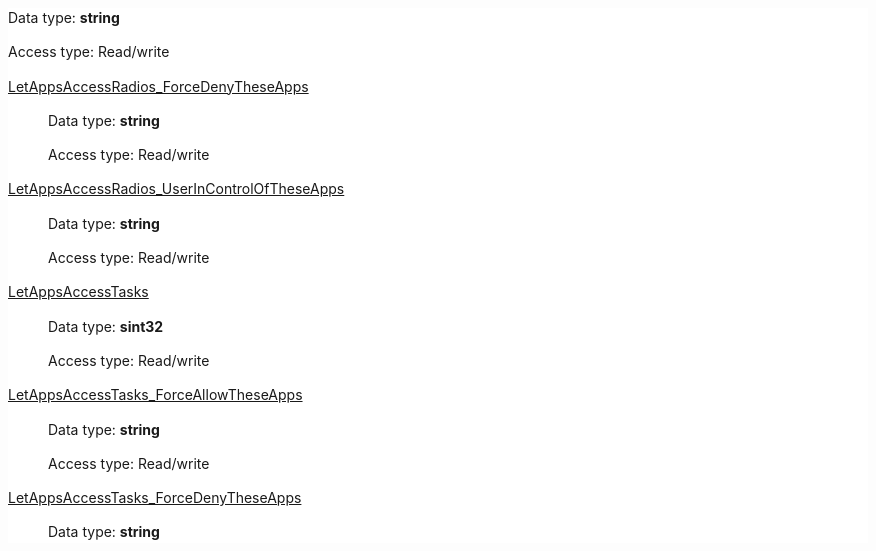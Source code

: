 Data type: **string**
</dt> <dt>

Access type: Read/write
</dt> </dl>

</dd> <dt>

[LetAppsAccessRadios\_ForceDenyTheseApps](/windows/client-management/mdm/policy-csp-privacy#privacy-letappsaccessradios-forcedenytheseapps)
</dt> <dd> <dl> <dt>

Data type: **string**
</dt> <dt>

Access type: Read/write
</dt> </dl>

</dd> <dt>

[LetAppsAccessRadios\_UserInControlOfTheseApps](/windows/client-management/mdm/policy-csp-privacy#privacy-letappsaccessradios-userincontroloftheseapps)
</dt> <dd> <dl> <dt>

Data type: **string**
</dt> <dt>

Access type: Read/write
</dt> </dl>

</dd> <dt>

[LetAppsAccessTasks](/windows/client-management/mdm/policy-csp-privacy#privacy-letappsaccesstasks)
</dt> <dd> <dl> <dt>

Data type: **sint32**
</dt> <dt>

Access type: Read/write
</dt> </dl>

</dd> <dt>

[LetAppsAccessTasks\_ForceAllowTheseApps](/windows/client-management/mdm/policy-csp-privacy#privacy-letappsaccesstasks-forceallowtheseapps)
</dt> <dd> <dl> <dt>

Data type: **string**
</dt> <dt>

Access type: Read/write
</dt> </dl>

</dd> <dt>

[LetAppsAccessTasks\_ForceDenyTheseApps](/windows/client-management/mdm/policy-csp-privacy#privacy-letappsaccesstasks-forcedenytheseapps)
</dt> <dd> <dl> <dt>

Data type: **string**
</dt> <dt>
